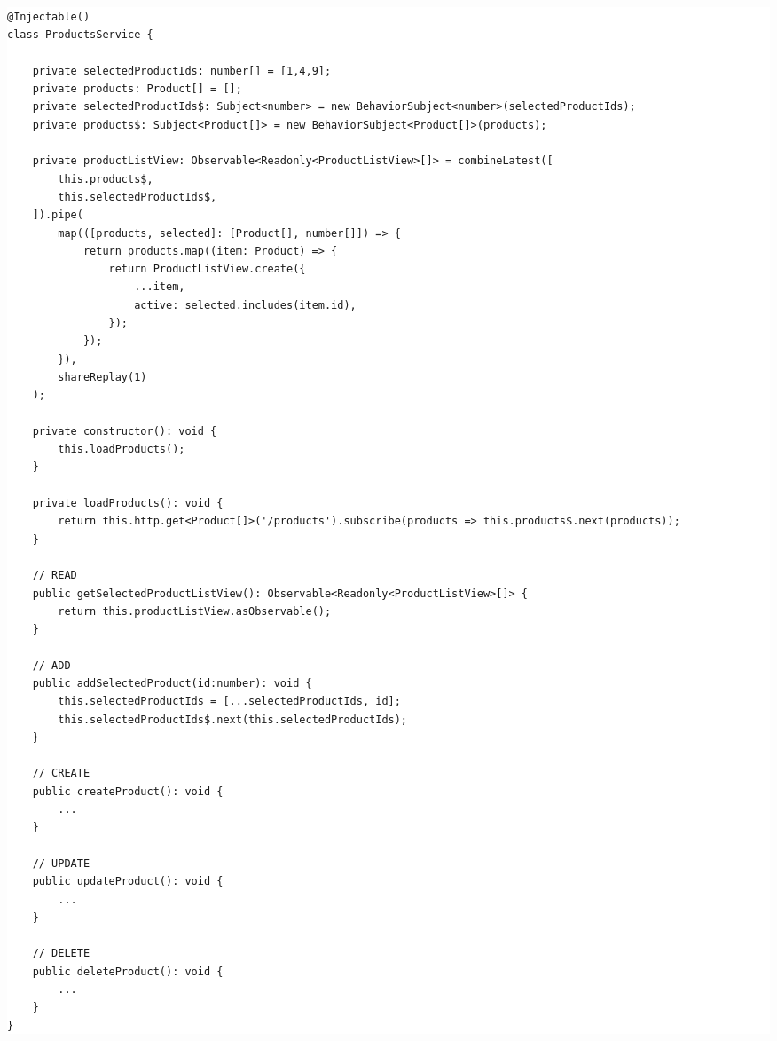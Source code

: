 ```
@Injectable()
class ProductsService { 

    private selectedProductIds: number[] = [1,4,9];
    private products: Product[] = [];
    private selectedProductIds$: Subject<number> = new BehaviorSubject<number>(selectedProductIds);
    private products$: Subject<Product[]> = new BehaviorSubject<Product[]>(products);

    private productListView: Observable<Readonly<ProductListView>[]> = combineLatest([
        this.products$,
        this.selectedProductIds$,
    ]).pipe(
        map(([products, selected]: [Product[], number[]]) => {
            return products.map((item: Product) => {
                return ProductListView.create({
                    ...item,
                    active: selected.includes(item.id),
                });
            });
        }),
        shareReplay(1)
    );

    private constructor(): void {
        this.loadProducts();
    }

    private loadProducts(): void {
        return this.http.get<Product[]>('/products').subscribe(products => this.products$.next(products));
    }
    
    // READ
    public getSelectedProductListView(): Observable<Readonly<ProductListView>[]> {
        return this.productListView.asObservable();
    }
    
    // ADD
    public addSelectedProduct(id:number): void {
        this.selectedProductIds = [...selectedProductIds, id];
        this.selectedProductIds$.next(this.selectedProductIds);
    }
    
    // CREATE
    public createProduct(): void {
        ...
    }
    
    // UPDATE
    public updateProduct(): void {
        ...
    }
    
    // DELETE
    public deleteProduct(): void {
        ...
    }
}
```

